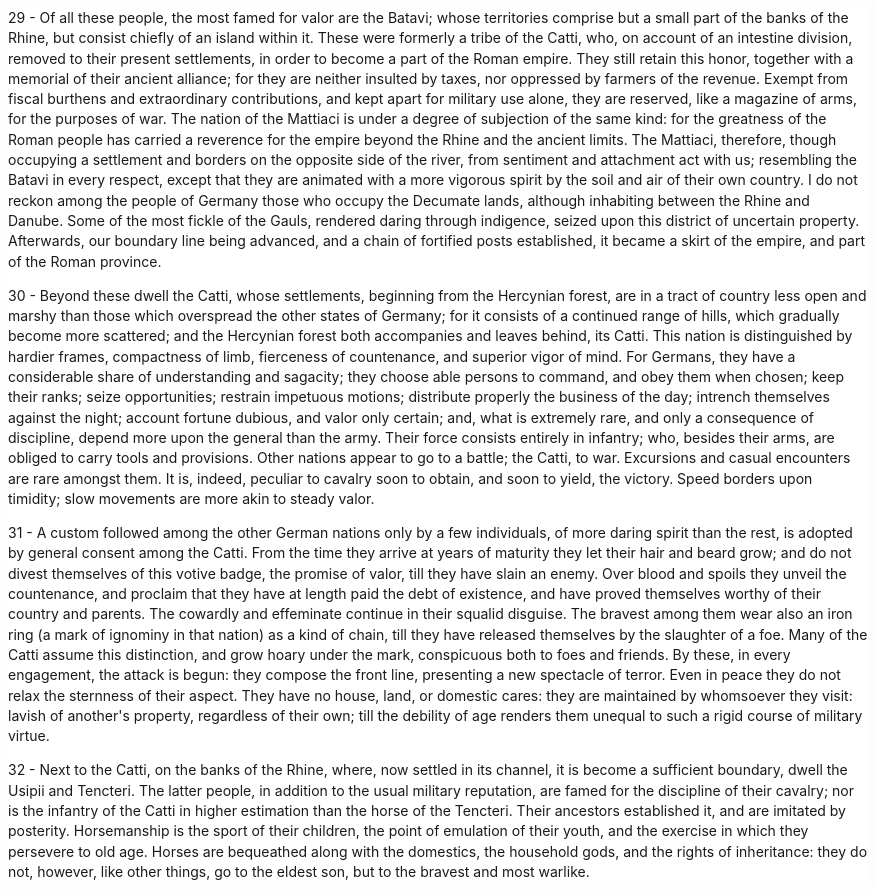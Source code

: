 29 - Of all these people, the most famed for valor are the Batavi; whose territories comprise but a small part of the banks of the Rhine, but consist chiefly of an island within it. These were formerly a tribe of the Catti, who, on account of an intestine division, removed to their present settlements, in order to become a part of the Roman empire. They still retain this honor, together with a memorial of their ancient alliance; for they are neither insulted by taxes, nor oppressed by farmers of the revenue. Exempt from fiscal burthens and extraordinary contributions, and kept apart for military use alone, they are reserved, like a magazine of arms, for the purposes of war. The nation of the Mattiaci is under a degree of subjection of the same kind: for the greatness of the Roman people has carried a reverence for the empire beyond the Rhine and the ancient limits. The Mattiaci, therefore, though occupying a settlement and borders on the opposite side of the river, from sentiment and attachment act with us; resembling the Batavi in every respect, except that they are animated with a more vigorous spirit by the soil and air of their own country. I do not reckon among the people of Germany those who occupy the Decumate lands, although inhabiting between the Rhine and Danube. Some of the most fickle of the Gauls, rendered daring through indigence, seized upon this district of uncertain property. Afterwards, our boundary line being advanced, and a chain of fortified posts established, it became a skirt of the empire, and part of the Roman province.

30 - Beyond these dwell the Catti, whose settlements, beginning from the Hercynian forest, are in a tract of country less open and marshy than those which overspread the other states of Germany; for it consists of a continued range of hills, which gradually become more scattered; and the Hercynian forest both accompanies and leaves behind, its Catti. This nation is distinguished by hardier frames, compactness of limb, fierceness of countenance, and superior vigor of mind. For Germans, they have a considerable share of understanding and sagacity; they choose able persons to command, and obey them when chosen; keep their ranks; seize opportunities; restrain impetuous motions; distribute properly the business of the day; intrench themselves against the night; account fortune dubious, and valor only certain; and, what is extremely rare, and only a consequence of discipline, depend more upon the general than the army. Their force consists entirely in infantry; who, besides their arms, are obliged to carry tools and provisions. Other nations appear to go to a battle; the Catti, to war. Excursions and casual encounters are rare amongst them. It is, indeed, peculiar to cavalry soon to obtain, and soon to yield, the victory. Speed borders upon timidity; slow movements are more akin to steady valor.

31 - A custom followed among the other German nations only by a few individuals, of more daring spirit than the rest, is adopted by general consent among the Catti. From the time they arrive at years of maturity they let their hair and beard grow; and do not divest themselves of this votive badge, the promise of valor, till they have slain an enemy. Over blood and spoils they unveil the countenance, and proclaim that they have at length paid the debt of existence, and have proved themselves worthy of their country and parents. The cowardly and effeminate continue in their squalid disguise. The bravest among them wear also an iron ring (a mark of ignominy in that nation) as a kind of chain, till they have released themselves by the slaughter of a foe. Many of the Catti assume this distinction, and grow hoary under the mark, conspicuous both to foes and friends. By these, in every engagement, the attack is begun: they compose the front line, presenting a new spectacle of terror. Even in peace they do not relax the sternness of their aspect. They have no house, land, or domestic cares: they are maintained by whomsoever they visit: lavish of another's property, regardless of their own; till the debility of age renders them unequal to such a rigid course of military virtue.

32 - Next to the Catti, on the banks of the Rhine, where, now settled in its channel, it is become a sufficient boundary, dwell the Usipii and Tencteri. The latter people, in addition to the usual military reputation, are famed for the discipline of their cavalry; nor is the infantry of the Catti in higher estimation than the horse of the Tencteri. Their ancestors established it, and are imitated by posterity. Horsemanship is the sport of their children, the point of emulation of their youth, and the exercise in which they persevere to old age. Horses are bequeathed along with the domestics, the household gods, and the rights of inheritance: they do not, however, like other things, go to the eldest son, but to the bravest and most warlike.
